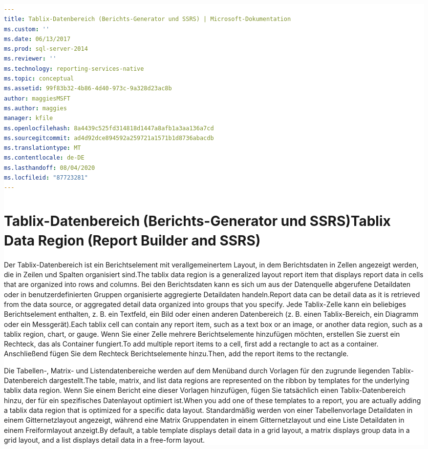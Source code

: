 ```yaml
---
title: Tablix-Datenbereich (Berichts-Generator und SSRS) | Microsoft-Dokumentation
ms.custom: ''
ms.date: 06/13/2017
ms.prod: sql-server-2014
ms.reviewer: ''
ms.technology: reporting-services-native
ms.topic: conceptual
ms.assetid: 99f83b32-4b86-4d40-973c-9a328d23ac8b
author: maggiesMSFT
ms.author: maggies
manager: kfile
ms.openlocfilehash: 8a4439c525fd314818d1447a8afb1a3aa136a7cd
ms.sourcegitcommit: ad4d92dce894592a259721a1571b1d8736abacdb
ms.translationtype: MT
ms.contentlocale: de-DE
ms.lasthandoff: 08/04/2020
ms.locfileid: "87723281"
---
```

# <a name="tablix-data-region-report-builder-and-ssrs"></a><span data-ttu-id="5be11-102">Tablix-Datenbereich (Berichts-Generator und SSRS)</span><span class="sxs-lookup"><span data-stu-id="5be11-102">Tablix Data Region (Report Builder and SSRS)</span></span>
  <span data-ttu-id="5be11-103">Der Tablix-Datenbereich ist ein Berichtselement mit verallgemeinertem Layout, in dem Berichtsdaten in Zellen angezeigt werden, die in Zeilen und Spalten organisiert sind.</span><span class="sxs-lookup"><span data-stu-id="5be11-103">The tablix data region is a generalized layout report item that displays report data in cells that are organized into rows and columns.</span></span> <span data-ttu-id="5be11-104">Bei den Berichtsdaten kann es sich um aus der Datenquelle abgerufene Detaildaten oder in benutzerdefinierten Gruppen organisierte aggregierte Detaildaten handeln.</span><span class="sxs-lookup"><span data-stu-id="5be11-104">Report data can be detail data as it is retrieved from the data source, or aggregated detail data organized into groups that you specify.</span></span> <span data-ttu-id="5be11-105">Jede Tablix-Zelle kann ein beliebiges Berichtselement enthalten, z. B. ein Textfeld, ein Bild oder einen anderen Datenbereich (z. B. einen Tablix-Bereich, ein Diagramm oder ein Messgerät).</span><span class="sxs-lookup"><span data-stu-id="5be11-105">Each tablix cell can contain any report item, such as a text box or an image, or another data region, such as a tablix region, chart, or gauge.</span></span> <span data-ttu-id="5be11-106">Wenn Sie einer Zelle mehrere Berichtselemente hinzufügen möchten, erstellen Sie zuerst ein Rechteck, das als Container fungiert.</span><span class="sxs-lookup"><span data-stu-id="5be11-106">To add multiple report items to a cell, first add a rectangle to act as a container.</span></span> <span data-ttu-id="5be11-107">Anschließend fügen Sie dem Rechteck Berichtselemente hinzu.</span><span class="sxs-lookup"><span data-stu-id="5be11-107">Then, add the report items to the rectangle.</span></span>  
  
 <span data-ttu-id="5be11-108">Die Tabellen-, Matrix- und Listendatenbereiche werden auf dem Menüband durch Vorlagen für den zugrunde liegenden Tablix-Datenbereich dargestellt.</span><span class="sxs-lookup"><span data-stu-id="5be11-108">The table, matrix, and list data regions are represented on the ribbon by templates for the underlying tablix data region.</span></span> <span data-ttu-id="5be11-109">Wenn Sie einem Bericht eine dieser Vorlagen hinzufügen, fügen Sie tatsächlich einen Tablix-Datenbereich hinzu, der für ein spezifisches Datenlayout optimiert ist.</span><span class="sxs-lookup"><span data-stu-id="5be11-109">When you add one of these templates to a report, you are actually adding a tablix data region that is optimized for a specific data layout.</span></span> <span data-ttu-id="5be11-110">Standardmäßig werden von einer Tabellenvorlage Detaildaten in einem Gitternetzlayout angezeigt, während eine Matrix Gruppendaten in einem Gitternetzlayout und eine Liste Detaildaten in einem Freiformlayout anzeigt.</span><span class="sxs-lookup"><span data-stu-id="5be11-110">By default, a table template displays detail data in a grid layout, a matrix displays group data in a grid layout, and a list displays detail data in a free-form layout.</span></span>  
  